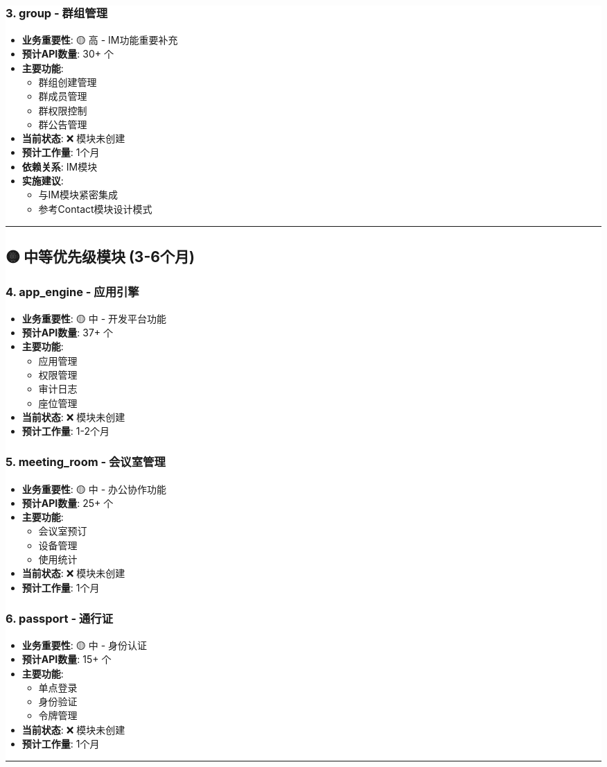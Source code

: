 ### 3. group - 群组管理
- **业务重要性**: 🟡 高 - IM功能重要补充
- **预计API数量**: 30+ 个
- **主要功能**:
  - 群组创建管理
  - 群成员管理
  - 群权限控制
  - 群公告管理
- **当前状态**: ❌ 模块未创建
- **预计工作量**: 1个月
- **依赖关系**: IM模块
- **实施建议**:
  - 与IM模块紧密集成
  - 参考Contact模块设计模式

---

## 🟡 中等优先级模块 (3-6个月)

### 4. app_engine - 应用引擎
- **业务重要性**: 🟡 中 - 开发平台功能
- **预计API数量**: 37+ 个
- **主要功能**:
  - 应用管理
  - 权限管理
  - 审计日志
  - 座位管理
- **当前状态**: ❌ 模块未创建
- **预计工作量**: 1-2个月

### 5. meeting_room - 会议室管理
- **业务重要性**: 🟡 中 - 办公协作功能
- **预计API数量**: 25+ 个
- **主要功能**:
  - 会议室预订
  - 设备管理
  - 使用统计
- **当前状态**: ❌ 模块未创建
- **预计工作量**: 1个月

### 6. passport - 通行证
- **业务重要性**: 🟡 中 - 身份认证
- **预计API数量**: 15+ 个
- **主要功能**:
  - 单点登录
  - 身份验证
  - 令牌管理
- **当前状态**: ❌ 模块未创建
- **预计工作量**: 1个月

---